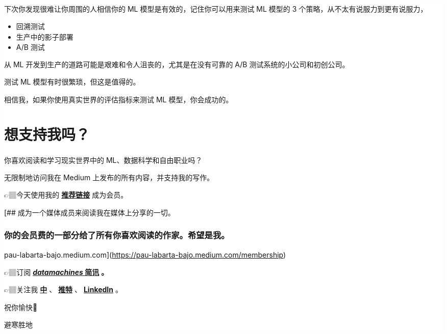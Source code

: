 下次你发现很难让你周围的人相信你的 ML 模型是有效的，记住你可以用来测试 ML 模型的 3 个策略，从不太有说服力到更有说服力，

*   回溯测试
*   生产中的影子部署
*   A/B 测试

从 ML 开发到生产的道路可能是艰难和令人沮丧的，尤其是在没有可靠的 A/B 测试系统的小公司和初创公司。

测试 ML 模型有时很繁琐，但这是值得的。

相信我，如果你使用真实世界的评估指标来测试 ML 模型，你会成功的。

# 想支持我吗？

你喜欢阅读和学习现实世界中的 ML、数据科学和自由职业吗？

无限制地访问我在 Medium 上发布的所有内容，并支持我的写作。

👉🏽今天使用我的 [**推荐链接**](https://pau-labarta-bajo.medium.com/membership) 成为会员。

[](https://pau-labarta-bajo.medium.com/membership) [## 成为一个媒体成员来阅读我在媒体上分享的一切。

### 你的会员费的一部分给了所有你喜欢阅读的作家。希望是我。

pau-labarta-bajo.medium.com](https://pau-labarta-bajo.medium.com/membership) 

👉🏽订阅 [***datamachines* 简讯**](https://datamachines.xyz/subscribe/) **。**

👉🏽关注我 [**中**](https://pau-labarta-bajo.medium.com/) 、 [**推特**](https://twitter.com/paulabartabajo_) 、 [**LinkedIn**](https://www.linkedin.com/in/pau-labarta-bajo-4432074b/) 。

祝你愉快🤗

避寒胜地